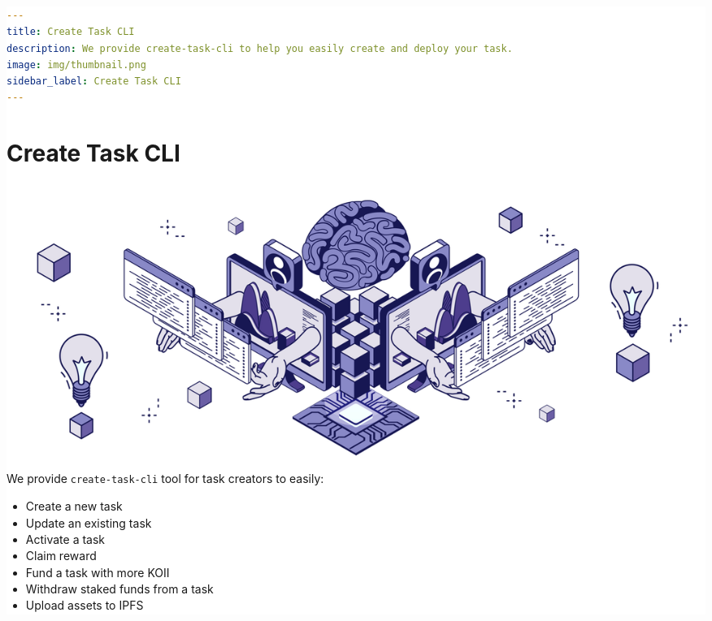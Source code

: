 ```yaml
---
title: Create Task CLI
description: We provide create-task-cli to help you easily create and deploy your task.
image: img/thumbnail.png
sidebar_label: Create Task CLI
---
```


# Create Task CLI

![Banner](../img/Create%20Task%20CLI.svg)

We provide `create-task-cli` tool for task creators to easily:

- Create a new task
- Update an existing task
- Activate a task
- Claim reward
- Fund a task with more KOII
- Withdraw staked funds from a task
- Upload assets to IPFS
